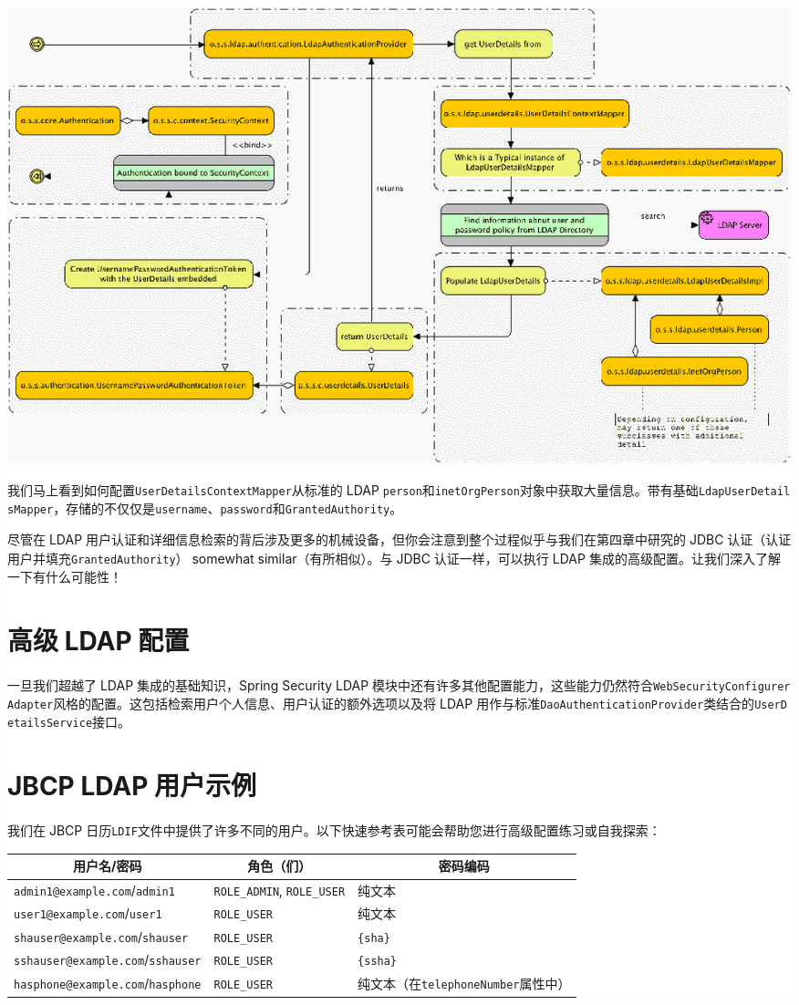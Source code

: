 ![](img/a8ad64e3-6e2c-4cbf-9413-97afc801dc42.png)

我们马上看到如何配置`UserDetailsContextMapper`从标准的 LDAP `person`和`inetOrgPerson`对象中获取大量信息。带有基础`LdapUserDetailsMapper`，存储的不仅仅是`username`、`password`和`GrantedAuthority`。

尽管在 LDAP 用户认证和详细信息检索的背后涉及更多的机械设备，但你会注意到整个过程似乎与我们在第四章中研究的 JDBC 认证（认证用户并填充`GrantedAuthority`） somewhat similar（有所相似）。与 JDBC 认证一样，可以执行 LDAP 集成的高级配置。让我们深入了解一下有什么可能性！

# 高级 LDAP 配置

一旦我们超越了 LDAP 集成的基础知识，Spring Security LDAP 模块中还有许多其他配置能力，这些能力仍然符合`WebSecurityConfigurerAdapter`风格的配置。这包括检索用户个人信息、用户认证的额外选项以及将 LDAP 用作与标准`DaoAuthenticationProvider`类结合的`UserDetailsService`接口。

# JBCP LDAP 用户示例

我们在 JBCP 日历`LDIF`文件中提供了许多不同的用户。以下快速参考表可能会帮助您进行高级配置练习或自我探索：

| **用户名/密码** | **角色（们）** | **密码编码** |
| --- | --- | --- |
| `admin1@example.com`/`admin1` | `ROLE_ADMIN`, `ROLE_USER` | 纯文本 |
| `user1@example.com`/`user1` | `ROLE_USER` | 纯文本 |
| `shauser@example.com`/`shauser` | `ROLE_USER` | `{sha}` |
| `sshauser@example.com`/`sshauser` | `ROLE_USER` | `{ssha}` |
| `hasphone@example.com`/`hasphone` | `ROLE_USER` | 纯文本（在`telephoneNumber`属性中） |
